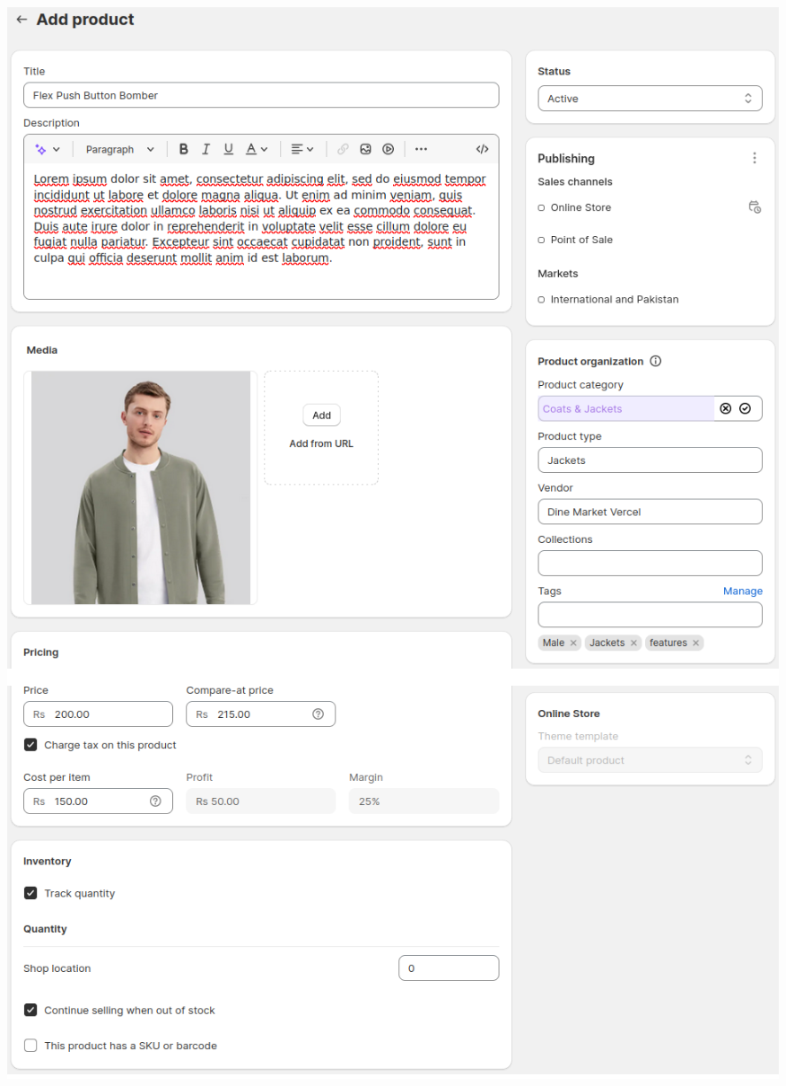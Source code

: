    ![products-02](./asserts/snaps/documentation/products/products02.png)

   ![products-03](./asserts/snaps/documentation/products/products03.png)
